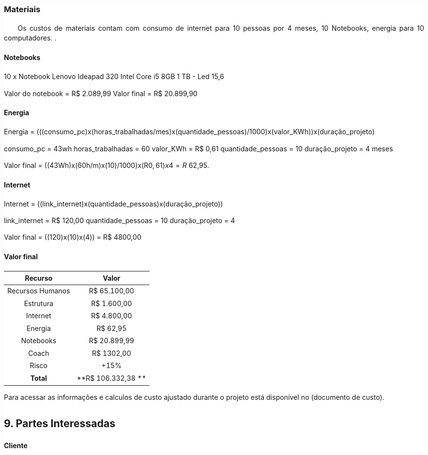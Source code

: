 ### Materiais
<p align = "justify">&emsp;&emsp;Os custos de materiais contam com consumo de internet para 10 pessoas por 4 meses, 10 Notebooks, energia para 10 computadores. .</p>

#### Notebooks
10 x Notebook Lenovo Ideapad 320 Intel Core i5 8GB 1 TB - Led 15,6

Valor do notebook = R$ 2.089,99
Valor final = R$ 20.899,90

#### Energia
Energia = (((consumo_pc)x(horas_trabalhadas/mes)x(quantidade_pessoas)/1000)x(valor_KWh))x(duração_projeto)

consumo_pc = 43wh
horas_trabalhadas = 60
valor_KWh = R$ 0,61
quantidade_pessoas = 10
duração_projeto = 4 meses

Valor final = ((43Wh)x(60h/m)x(10)/1000)x(R$0,61)x4 = R$ 62,95.

#### Internet
Internet = ((link_internet)x(quantidade_pessoas)x(duração_projeto))

link_internet = R$ 120,00
quantidade_pessoas = 10
duração_projeto = 4

Valor final = ((120)x(10)x(4)) = R$ 4800,00

#### Valor final
  | Recurso | Valor |
|:--------------:|:-------------------:|
|Recursos Humanos|R$ 65.100,00|
|Estrutura|R$ 1.600,00|
|Internet|R$ 4.800,00|
|Energia|R$ 62,95|
|Notebooks| R$ 20.899,99|
|Coach| R$ 1302,00 |
|Risco| +15% |
| **Total** |**R$ 106.332,38 **|

Para acessar as informações e calculos de custo ajustado durante o projeto está disponível no (documento de custo).



## 9. Partes Interessadas
#### Cliente
